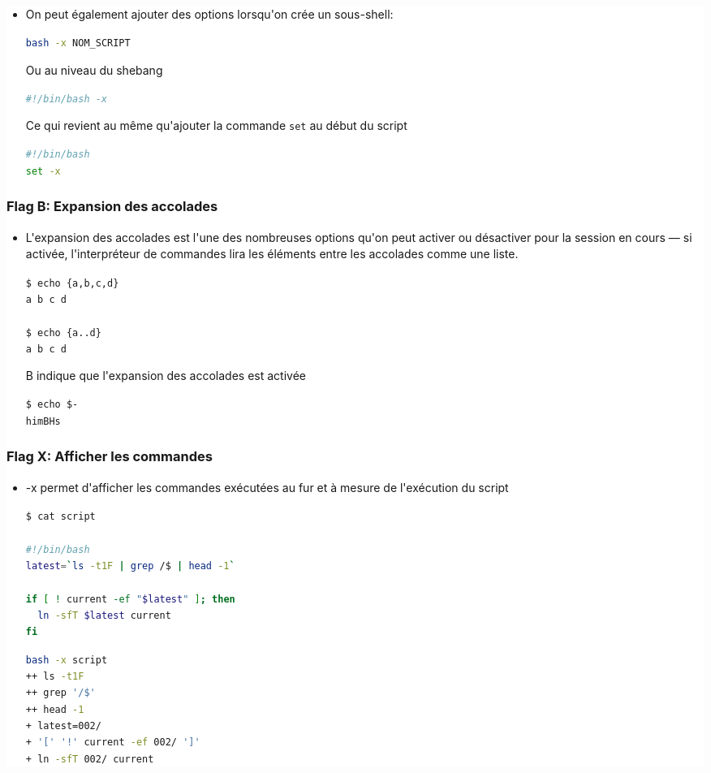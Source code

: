 * On peut également ajouter des options lorsqu'on crée un sous-shell:

  ``` bash
  bash -x NOM_SCRIPT
  ```

  Ou au niveau du shebang

  ``` bash
  #!/bin/bash -x
  ```

  Ce qui revient au même qu'ajouter la commande `set` au début du script

  ``` bash
  #!/bin/bash
  set -x
  ```

### Flag B: Expansion des accolades

* L'expansion des accolades est l'une des nombreuses options qu'on peut activer ou désactiver pour la session en cours — si activée, l'interpréteur de commandes lira les éléments entre les accolades comme une liste.

  ```
  $ echo {a,b,c,d}
  a b c d

  $ echo {a..d}
  a b c d
  ```

  B indique que l'expansion des accolades est activée

  ```
  $ echo $-
  himBHs
  ```

### Flag X: Afficher les commandes

* -x permet d'afficher les commandes exécutées au fur et à mesure de l'exécution du script

  ``` bash
  $ cat script

  #!/bin/bash
  latest=`ls -t1F | grep /$ | head -1`

  if [ ! current -ef "$latest" ]; then
    ln -sfT $latest current
  fi
  ```

  ``` bash
  bash -x script
  ++ ls -t1F
  ++ grep '/$'
  ++ head -1
  + latest=002/
  + '[' '!' current -ef 002/ ']'
  + ln -sfT 002/ current
  ```

